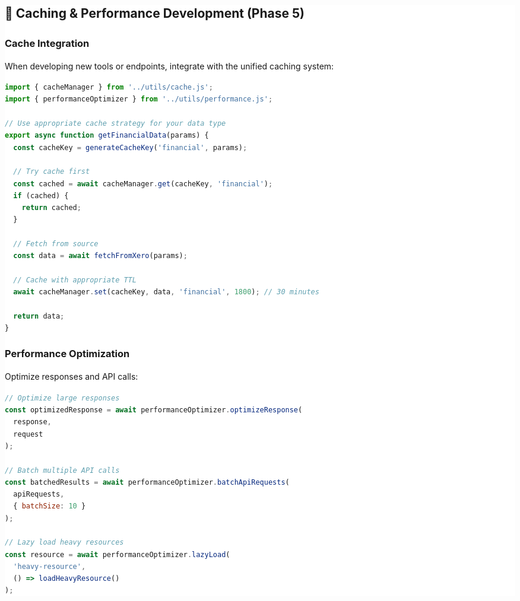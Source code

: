 
## 🚀 **Caching & Performance Development** (Phase 5)

### **Cache Integration**

When developing new tools or endpoints, integrate with the unified caching system:

```javascript
import { cacheManager } from '../utils/cache.js';
import { performanceOptimizer } from '../utils/performance.js';

// Use appropriate cache strategy for your data type
export async function getFinancialData(params) {
  const cacheKey = generateCacheKey('financial', params);
  
  // Try cache first
  const cached = await cacheManager.get(cacheKey, 'financial');
  if (cached) {
    return cached;
  }
  
  // Fetch from source
  const data = await fetchFromXero(params);
  
  // Cache with appropriate TTL
  await cacheManager.set(cacheKey, data, 'financial', 1800); // 30 minutes
  
  return data;
}
```

### **Performance Optimization**

Optimize responses and API calls:

```javascript
// Optimize large responses
const optimizedResponse = await performanceOptimizer.optimizeResponse(
  response,
  request
);

// Batch multiple API calls
const batchedResults = await performanceOptimizer.batchApiRequests(
  apiRequests,
  { batchSize: 10 }
);

// Lazy load heavy resources
const resource = await performanceOptimizer.lazyLoad(
  'heavy-resource',
  () => loadHeavyResource()
);
```
